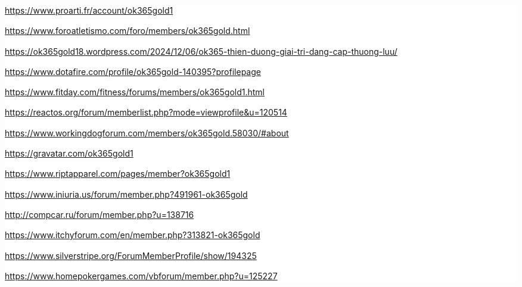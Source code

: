 <p><a href="https://www.proarti.fr/account/ok365gold1">https://www.proarti.fr/account/ok365gold1</a></p>

<p><a href="https://www.foroatletismo.com/foro/members/ok365gold.html">https://www.foroatletismo.com/foro/members/ok365gold.html</a></p>

<p><a href="https://ok365gold18.wordpress.com/2024/12/06/ok365-thien-duong-giai-tri-dang-cap-thuong-luu/">https://ok365gold18.wordpress.com/2024/12/06/ok365-thien-duong-giai-tri-dang-cap-thuong-luu/</a></p>

<p><a href="https://www.dotafire.com/profile/ok365gold-140395?profilepage">https://www.dotafire.com/profile/ok365gold-140395?profilepage</a></p>

<p><a href="https://www.fitday.com/fitness/forums/members/ok365gold1.html">https://www.fitday.com/fitness/forums/members/ok365gold1.html</a></p>

<p><a href="https://reactos.org/forum/memberlist.php?mode=viewprofile&amp;u=120514">https://reactos.org/forum/memberlist.php?mode=viewprofile&amp;u=120514</a></p>

<p><a href="https://www.workingdogforum.com/members/ok365gold.58030/#about">https://www.workingdogforum.com/members/ok365gold.58030/#about</a></p>

<p><a href="https://gravatar.com/ok365gold1">https://gravatar.com/ok365gold1</a></p>

<p><a href="https://www.riptapparel.com/pages/member?ok365gold1">https://www.riptapparel.com/pages/member?ok365gold1</a></p>

<p><a href="https://www.iniuria.us/forum/member.php?491961-ok365gold">https://www.iniuria.us/forum/member.php?491961-ok365gold</a></p>

<p><a href="http://compcar.ru/forum/member.php?u=138716">http://compcar.ru/forum/member.php?u=138716</a></p>

<p><a href="https://www.itchyforum.com/en/member.php?313821-ok365gold">https://www.itchyforum.com/en/member.php?313821-ok365gold</a></p>

<p><a href="https://www.silverstripe.org/ForumMemberProfile/show/194325">https://www.silverstripe.org/ForumMemberProfile/show/194325</a></p>

<p><a href="https://www.homepokergames.com/vbforum/member.php?u=125227">https://www.homepokergames.com/vbforum/member.php?u=125227</a></p>
